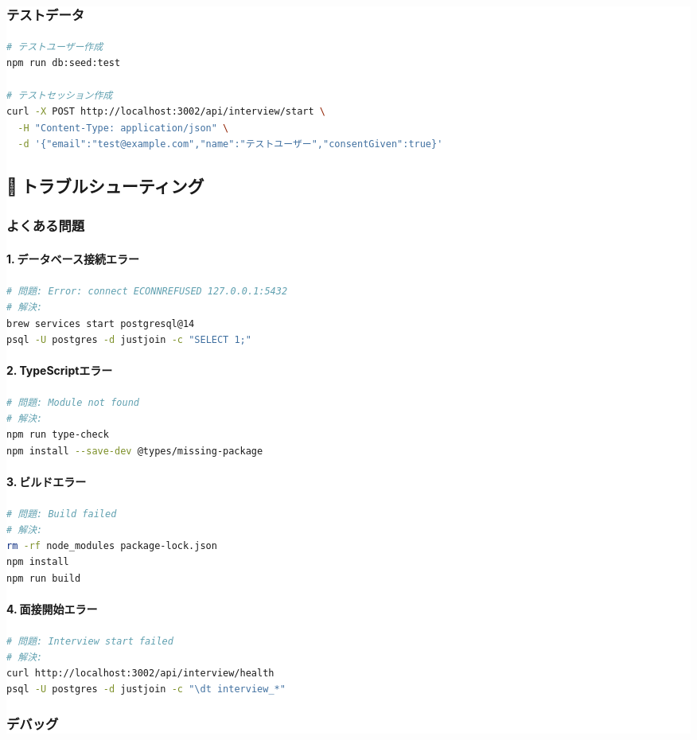 ### テストデータ

```bash
# テストユーザー作成
npm run db:seed:test

# テストセッション作成
curl -X POST http://localhost:3002/api/interview/start \
  -H "Content-Type: application/json" \
  -d '{"email":"test@example.com","name":"テストユーザー","consentGiven":true}'
```

## 🔧 トラブルシューティング

### よくある問題

#### 1. データベース接続エラー

```bash
# 問題: Error: connect ECONNREFUSED 127.0.0.1:5432
# 解決:
brew services start postgresql@14
psql -U postgres -d justjoin -c "SELECT 1;"
```

#### 2. TypeScriptエラー

```bash
# 問題: Module not found
# 解決:
npm run type-check
npm install --save-dev @types/missing-package
```

#### 3. ビルドエラー

```bash
# 問題: Build failed
# 解決:
rm -rf node_modules package-lock.json
npm install
npm run build
```

#### 4. 面接開始エラー

```bash
# 問題: Interview start failed
# 解決:
curl http://localhost:3002/api/interview/health
psql -U postgres -d justjoin -c "\dt interview_*"
```

### デバッグ
